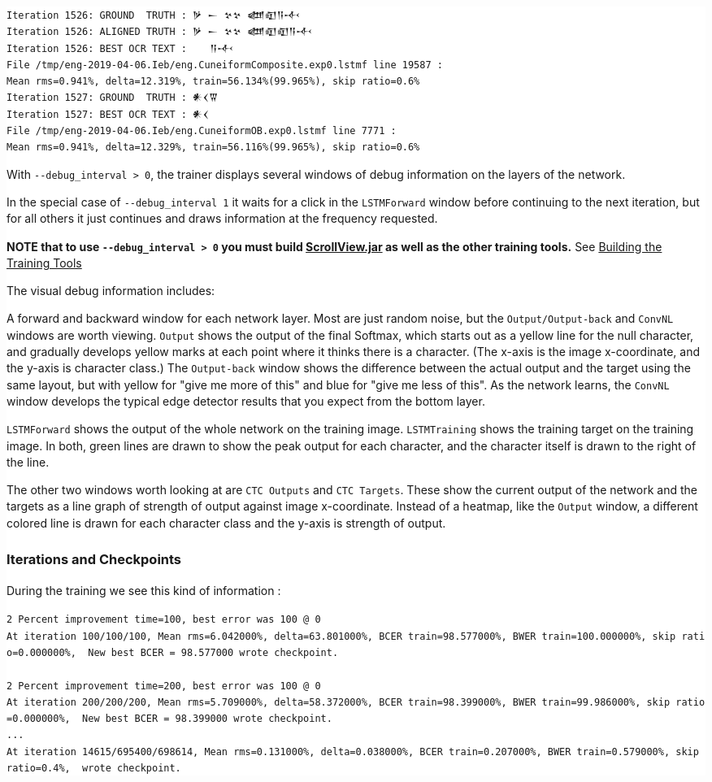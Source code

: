 ```
Iteration 1526: GROUND  TRUTH : 𒃻 𒀸 𒆳𒆳 𒅘𒊏𒀀𒋾
Iteration 1526: ALIGNED TRUTH : 𒃻 𒀸 𒆳𒆳 𒅘𒊏𒊏𒀀𒋾
Iteration 1526: BEST OCR TEXT :    𒀀𒋾
File /tmp/eng-2019-04-06.Ieb/eng.CuneiformComposite.exp0.lstmf line 19587 :
Mean rms=0.941%, delta=12.319%, train=56.134%(99.965%), skip ratio=0.6%
Iteration 1527: GROUND  TRUTH : 𒀭𒌋𒐊
Iteration 1527: BEST OCR TEXT : 𒀭𒌋
File /tmp/eng-2019-04-06.Ieb/eng.CuneiformOB.exp0.lstmf line 7771 :
Mean rms=0.941%, delta=12.329%, train=56.116%(99.965%), skip ratio=0.6%
```

With `--debug_interval > 0`, the trainer displays several windows of debug
information on the layers of the network. 

In the special case of
`--debug_interval 1` it waits for a click in the `LSTMForward` window before
continuing to the next iteration, but for all others it just continues and draws
information at the frequency requested.

**NOTE that to use `--debug_interval > 0` you must build
[ScrollView.jar](../ViewerDebugging.md) as well as the other training tools.** See
[Building the Training Tools](#building-the-training-tools)

The visual debug information includes:

A forward and backward window for each network layer. Most are just random
noise, but the `Output/Output-back` and `ConvNL` windows are worth viewing.
`Output` shows the output of the final Softmax, which starts out as a yellow
line for the null character, and gradually develops yellow marks at each point
where it thinks there is a character. (The x-axis is the image x-coordinate, and
the y-axis is character class.) The `Output-back` window shows the difference
between the actual output and the target using the same layout, but with yellow
for "give me more of this" and blue for "give me less of this". As the network
learns, the `ConvNL` window develops the typical edge detector results that you
expect from the bottom layer.

`LSTMForward` shows the output of the whole network on the training image.
`LSTMTraining` shows the training target on the training image. In both, green
lines are drawn to show the peak output for each character, and the character
itself is drawn to the right of the line.

The other two windows worth looking at are `CTC Outputs` and `CTC Targets`.
These show the current output of the network and the targets as a line graph of
strength of output against image x-coordinate. Instead of a heatmap, like the
`Output` window, a different colored line is drawn for each character class and
the y-axis is strength of output.

### Iterations and Checkpoints

During the training we see this kind of information :

```
2 Percent improvement time=100, best error was 100 @ 0
At iteration 100/100/100, Mean rms=6.042000%, delta=63.801000%, BCER train=98.577000%, BWER train=100.000000%, skip ratio=0.000000%,  New best BCER = 98.577000 wrote checkpoint.

2 Percent improvement time=200, best error was 100 @ 0
At iteration 200/200/200, Mean rms=5.709000%, delta=58.372000%, BCER train=98.399000%, BWER train=99.986000%, skip ratio=0.000000%,  New best BCER = 98.399000 wrote checkpoint.
...
At iteration 14615/695400/698614, Mean rms=0.131000%, delta=0.038000%, BCER train=0.207000%, BWER train=0.579000%, skip ratio=0.4%,  wrote checkpoint.
```
